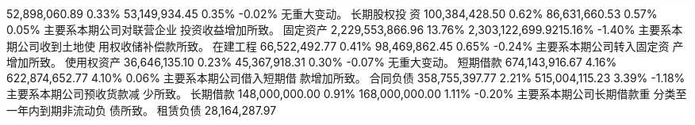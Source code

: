 52,898,060.89
0.33%
53,149,934.45
0.35%
-0.02%
无重大变动。
长期股权投
资
100,384,428.50
0.62%
86,631,660.53
0.57%
0.05%
主要系本期公司对联营企业
投资收益增加所致。
固定资产
2,229,553,866.96
13.76%
2,303,122,699.9215.16%
-1.40%
主要系本期公司收到土地使
用权收储补偿款所致。
在建工程
66,522,492.77
0.41%
98,469,862.45
0.65%
-0.24%
主要系本期公司转入固定资
产增加所致。
使用权资产
36,646,135.10
0.23%
45,367,918.31
0.30%
-0.07%
无重大变动。
短期借款
674,143,916.67
4.16%
622,874,652.77
4.10%
0.06%
主要系本期公司借入短期借
款增加所致。
合同负债
358,755,397.77
2.21%
515,004,115.23
3.39%
-1.18%
主要系本期公司预收货款减
少所致。
长期借款
148,000,000.00
0.91%
168,000,000.00
1.11%
-0.20%
主要系本期公司长期借款重
分类至一年内到期非流动负
债所致。
租赁负债
28,164,287.97
